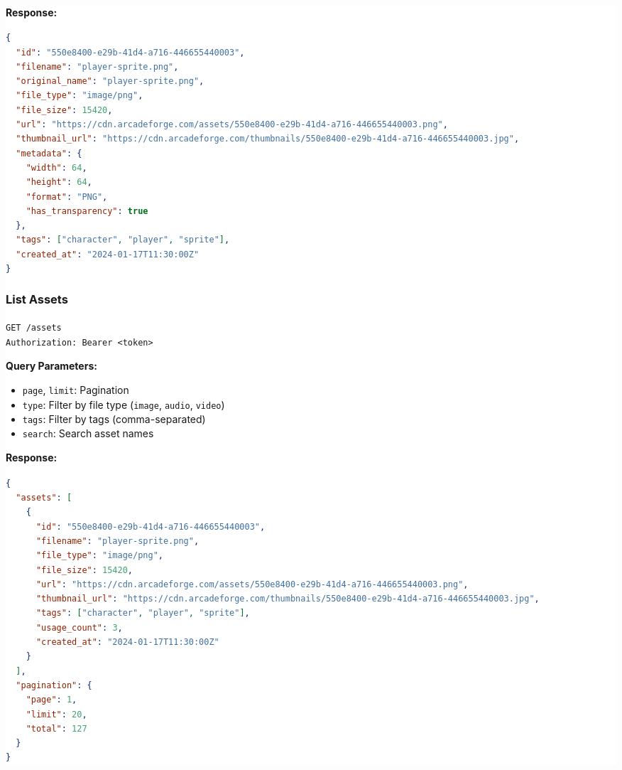 **Response:**
```json
{
  "id": "550e8400-e29b-41d4-a716-446655440003",
  "filename": "player-sprite.png",
  "original_name": "player-sprite.png",
  "file_type": "image/png",
  "file_size": 15420,
  "url": "https://cdn.arcadeforge.com/assets/550e8400-e29b-41d4-a716-446655440003.png",
  "thumbnail_url": "https://cdn.arcadeforge.com/thumbnails/550e8400-e29b-41d4-a716-446655440003.jpg",
  "metadata": {
    "width": 64,
    "height": 64,
    "format": "PNG",
    "has_transparency": true
  },
  "tags": ["character", "player", "sprite"],
  "created_at": "2024-01-17T11:30:00Z"
}
```

### List Assets
```http
GET /assets
Authorization: Bearer <token>
```

**Query Parameters:**
- `page`, `limit`: Pagination
- `type`: Filter by file type (`image`, `audio`, `video`)
- `tags`: Filter by tags (comma-separated)
- `search`: Search asset names

**Response:**
```json
{
  "assets": [
    {
      "id": "550e8400-e29b-41d4-a716-446655440003",
      "filename": "player-sprite.png",
      "file_type": "image/png",
      "file_size": 15420,
      "url": "https://cdn.arcadeforge.com/assets/550e8400-e29b-41d4-a716-446655440003.png",
      "thumbnail_url": "https://cdn.arcadeforge.com/thumbnails/550e8400-e29b-41d4-a716-446655440003.jpg",
      "tags": ["character", "player", "sprite"],
      "usage_count": 3,
      "created_at": "2024-01-17T11:30:00Z"
    }
  ],
  "pagination": {
    "page": 1,
    "limit": 20,
    "total": 127
  }
}
```
